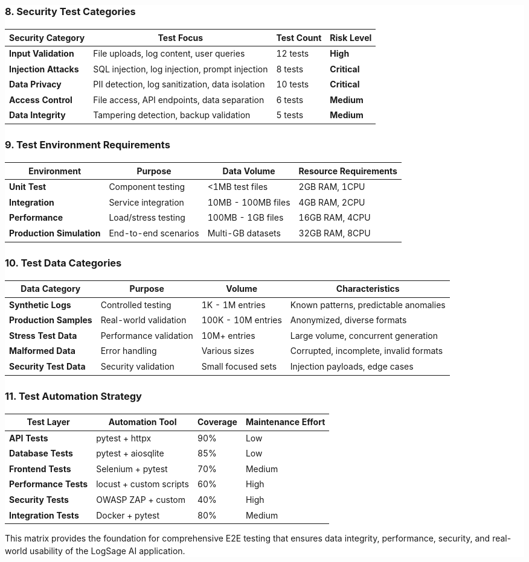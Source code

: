 ### 8. Security Test Categories

| Security Category | Test Focus | Test Count | Risk Level |
|------------------|------------|------------|------------|
| **Input Validation** | File uploads, log content, user queries | 12 tests | **High** |
| **Injection Attacks** | SQL injection, log injection, prompt injection | 8 tests | **Critical** |
| **Data Privacy** | PII detection, log sanitization, data isolation | 10 tests | **Critical** |
| **Access Control** | File access, API endpoints, data separation | 6 tests | **Medium** |
| **Data Integrity** | Tampering detection, backup validation | 5 tests | **Medium** |

### 9. Test Environment Requirements

| Environment | Purpose | Data Volume | Resource Requirements |
|-------------|---------|-------------|----------------------|
| **Unit Test** | Component testing | <1MB test files | 2GB RAM, 1CPU |
| **Integration** | Service integration | 10MB - 100MB files | 4GB RAM, 2CPU |
| **Performance** | Load/stress testing | 100MB - 1GB files | 16GB RAM, 4CPU |
| **Production Simulation** | End-to-end scenarios | Multi-GB datasets | 32GB RAM, 8CPU |

### 10. Test Data Categories

| Data Category | Purpose | Volume | Characteristics |
|---------------|---------|--------|-----------------|
| **Synthetic Logs** | Controlled testing | 1K - 1M entries | Known patterns, predictable anomalies |
| **Production Samples** | Real-world validation | 100K - 10M entries | Anonymized, diverse formats |
| **Stress Test Data** | Performance validation | 10M+ entries | Large volume, concurrent generation |
| **Malformed Data** | Error handling | Various sizes | Corrupted, incomplete, invalid formats |
| **Security Test Data** | Security validation | Small focused sets | Injection payloads, edge cases |

### 11. Test Automation Strategy

| Test Layer | Automation Tool | Coverage | Maintenance Effort |
|------------|----------------|----------|-------------------|
| **API Tests** | pytest + httpx | 90% | Low |
| **Database Tests** | pytest + aiosqlite | 85% | Low |
| **Frontend Tests** | Selenium + pytest | 70% | Medium |
| **Performance Tests** | locust + custom scripts | 60% | High |
| **Security Tests** | OWASP ZAP + custom | 40% | High |
| **Integration Tests** | Docker + pytest | 80% | Medium |

This matrix provides the foundation for comprehensive E2E testing that ensures data integrity, performance, security, and real-world usability of the LogSage AI application.